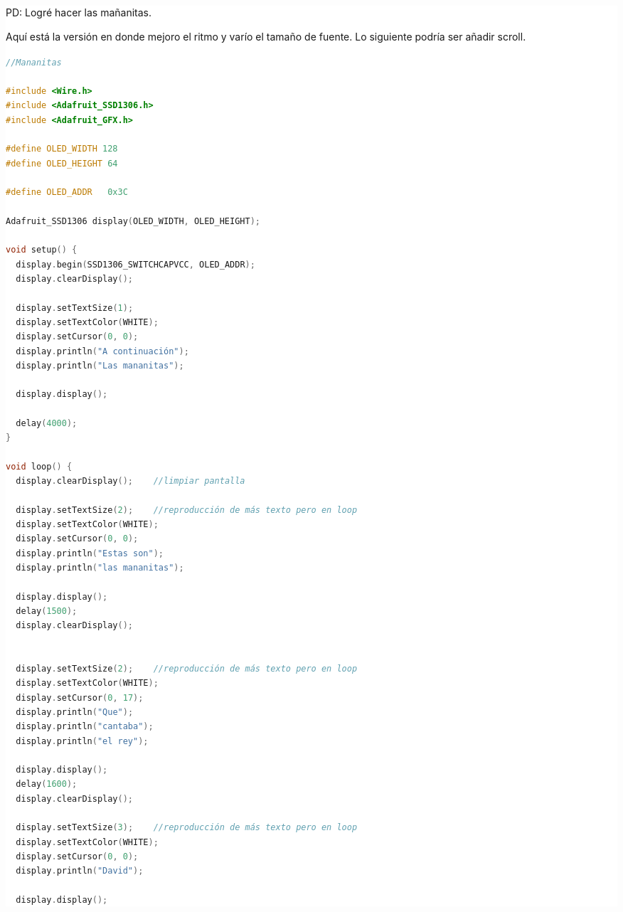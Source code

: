 PD: Logré hacer las mañanitas.

Aquí está la versión en donde mejoro el ritmo y varío el tamaño de fuente. Lo siguiente podría ser añadir scroll.

```cpp
//Mananitas

#include <Wire.h>
#include <Adafruit_SSD1306.h>
#include <Adafruit_GFX.h>

#define OLED_WIDTH 128
#define OLED_HEIGHT 64

#define OLED_ADDR   0x3C

Adafruit_SSD1306 display(OLED_WIDTH, OLED_HEIGHT);

void setup() {
  display.begin(SSD1306_SWITCHCAPVCC, OLED_ADDR);
  display.clearDisplay();

  display.setTextSize(1);
  display.setTextColor(WHITE);
  display.setCursor(0, 0);
  display.println("A continuación");
  display.println("Las mananitas");

  display.display();

  delay(4000);
}

void loop() {
  display.clearDisplay();    //limpiar pantalla

  display.setTextSize(2);    //reproducción de más texto pero en loop
  display.setTextColor(WHITE); 
  display.setCursor(0, 0);
  display.println("Estas son");
  display.println("las mananitas");

  display.display();
  delay(1500);
  display.clearDisplay();

  
  display.setTextSize(2);    //reproducción de más texto pero en loop
  display.setTextColor(WHITE); 
  display.setCursor(0, 17);
  display.println("Que");
  display.println("cantaba");
  display.println("el rey");

  display.display();
  delay(1600);
  display.clearDisplay();

  display.setTextSize(3);    //reproducción de más texto pero en loop
  display.setTextColor(WHITE); 
  display.setCursor(0, 0);
  display.println("David");

  display.display();
```